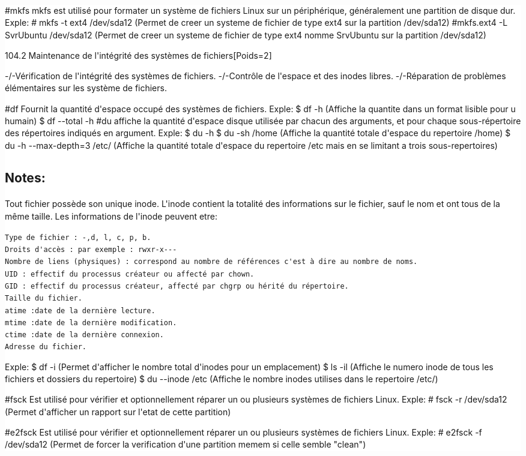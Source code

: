#mkfs
mkfs est utilisé pour formater un système de fichiers Linux sur un périphérique, généralement une partition de disque dur.
Exple: # mkfs -t ext4 /dev/sda12 (Permet de creer un systeme de fichier de type ext4 sur la partition /dev/sda12)
       #mkfs.ext4 -L SvrUbuntu /dev/sda12 (Permet de creer un systeme de fichier de type ext4 nomme SrvUbuntu sur la partition /dev/sda12)


104.2 Maintenance de l'intégrité des systèmes de fichiers[Poids=2]

-/-Vérification de l'intégrité des systèmes de fichiers.
-/-Contrôle de l'espace et des inodes libres.
-/-Réparation de problèmes élémentaires sur les système de fichiers. 

#df
Fournit la quantité d'espace occupé des systèmes de fichiers. 
Exple: $ df -h (Affiche la quantite dans un format lisible pour u humain)
       $ df --total -h
#du
 affiche la quantité d'espace disque utilisée par chacun des arguments, et pour chaque sous-répertoire des répertoires indiqués en argument.
 Exple: $ du -h
        $ du -sh /home (Affiche la quantité totale d'espace du repertoire /home)
        $ du -h --max-depth=3 /etc/ (Affiche la quantité totale d'espace du repertoire /etc mais en se limitant a trois sous-repertoires)

Notes:
------
Tout fichier possède son unique inode. L'inode contient la totalité des informations sur le fichier, sauf le nom et ont tous de la même taille.
Les informations de l'inode peuvent etre:

    Type de fichier : -,d, l, c, p, b.
    Droits d'accès : par exemple : rwxr-x---
    Nombre de liens (physiques) : correspond au nombre de références c'est à dire au nombre de noms.
    UID : effectif du processus créateur ou affecté par chown.
    GID : effectif du processus créateur, affecté par chgrp ou hérité du répertoire.
    Taille du fichier.
    atime :date de la dernière lecture.
    mtime :date de la dernière modification.
    ctime :date de la dernière connexion.
    Adresse du fichier. 

Exple:
$ df -i (Permet d'afficher le nombre total d'inodes pour un emplacement)
$ ls -il (Affiche le numero inode de tous les fichiers et dossiers du repertoire)
$ du --inode /etc (Affiche le nombre inodes utilises dans le repertoire /etc/)

#fsck
Est utilisé pour vérifier et optionnellement réparer un ou plusieurs systèmes de fichiers Linux.
Exple: # fsck -r /dev/sda12 (Permet d'afficher un rapport sur l'etat de cette partition)

#e2fsck
Est utilisé pour vérifier et optionnellement réparer un ou plusieurs systèmes de fichiers Linux.
Exple: # e2fsck -f /dev/sda12 (Permet de forcer la verification d'une partition memem si celle semble "clean")
